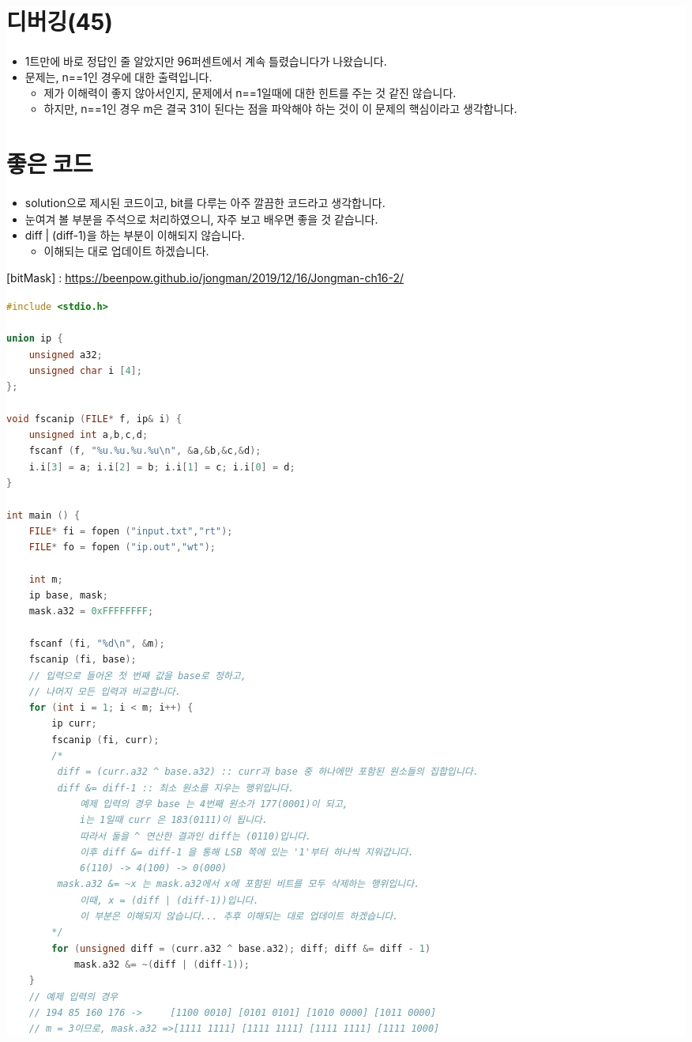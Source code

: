 # 디버깅(45)
- 1트만에 바로 정답인 줄 알았지만 96퍼센트에서 계속 틀렸습니다가 나왔습니다.
- 문제는, n==1인 경우에 대한 출력입니다.
  - 제가 이해력이 좋지 않아서인지, 문제에서 n==1일때에 대한 힌트를 주는 것 같진 않습니다.
  - 하지만, n==1인 경우 m은 결국 31이 된다는 점을 파악해야 하는 것이 이 문제의 핵심이라고
    생각합니다.

# 좋은 코드
- solution으로 제시된 코드이고, bit를 다루는 아주 깔끔한 코드라고 생각합니다.
- 눈여겨 볼 부분을 주석으로 처리하였으니, 자주 보고 배우면 좋을 것 같습니다.
- diff | (diff-1)을 하는 부분이 이해되지 않습니다.
  - 이해되는 대로 업데이트 하겠습니다.

[bitMask] : <https://beenpow.github.io/jongman/2019/12/16/Jongman-ch16-2/>

```cpp
#include <stdio.h>

union ip {
    unsigned a32;
    unsigned char i [4];
};

void fscanip (FILE* f, ip& i) {
    unsigned int a,b,c,d;
    fscanf (f, "%u.%u.%u.%u\n", &a,&b,&c,&d);
    i.i[3] = a; i.i[2] = b; i.i[1] = c; i.i[0] = d;
}

int main () {
    FILE* fi = fopen ("input.txt","rt");
    FILE* fo = fopen ("ip.out","wt");
    
    int m;
    ip base, mask;
    mask.a32 = 0xFFFFFFFF;
    
    fscanf (fi, "%d\n", &m);
    fscanip (fi, base);
    // 입력으로 들어온 첫 번째 값을 base로 정하고,
    // 나머지 모든 입력과 비교합니다.
    for (int i = 1; i < m; i++) {
        ip curr;
        fscanip (fi, curr);
        /*
         diff = (curr.a32 ^ base.a32) :: curr과 base 중 하나에만 포함된 원소들의 집합입니다.
         diff &= diff-1 :: 최소 원소를 지우는 행위입니다.
             예제 입력의 경우 base 는 4번째 원소가 177(0001)이 되고,
             i는 1일때 curr 은 183(0111)이 됩니다.
             따라서 둘을 ^ 연산한 결과인 diff는 (0110)입니다.
             이후 diff &= diff-1 을 통해 LSB 쪽에 있는 '1'부터 하나씩 지워갑니다.
             6(110) -> 4(100) -> 0(000)
         mask.a32 &= ~x 는 mask.a32에서 x에 포함된 비트를 모두 삭제하는 행위입니다.
             이때, x = (diff | (diff-1))입니다.
             이 부분은 이해되지 않습니다... 추후 이해되는 대로 업데이트 하겠습니다.
        */
        for (unsigned diff = (curr.a32 ^ base.a32); diff; diff &= diff - 1)
            mask.a32 &= ~(diff | (diff-1));
    }
    // 예제 입력의 경우
    // 194 85 160 176 ->     [1100 0010] [0101 0101] [1010 0000] [1011 0000]
    // m = 3이므로, mask.a32 =>[1111 1111] [1111 1111] [1111 1111] [1111 1000]
```